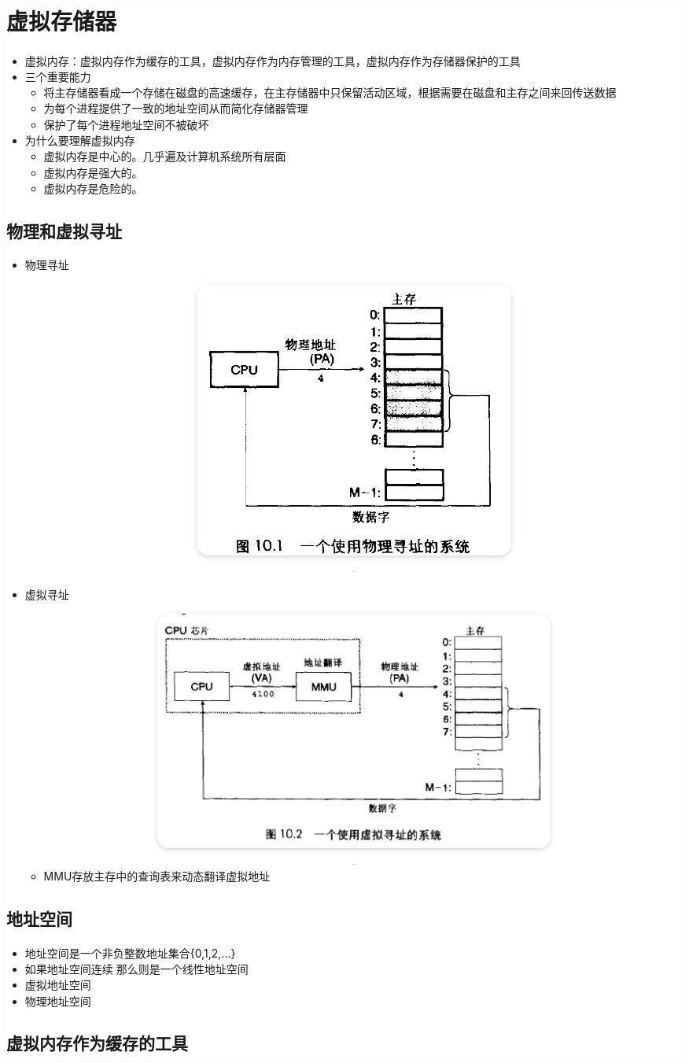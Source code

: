 # 虚拟存储器
- 虚拟内存：虚拟内存作为缓存的工具，虚拟内存作为内存管理的工具，虚拟内存作为存储器保护的工具
- 三个重要能力
  - 将主存储器看成一个存储在磁盘的高速缓存，在主存储器中只保留活动区域，根据需要在磁盘和主存之间来回传送数据
  - 为每个进程提供了一致的地址空间从而简化存储器管理
  - 保护了每个进程地址空间不被破坏
- 为什么要理解虚拟内存
  - 虚拟内存是中心的。几乎遍及计算机系统所有层面
  - 虚拟内存是强大的。
  - 虚拟内存是危险的。


## 物理和虚拟寻址

- 物理寻址
  <center>
      <img style="border-radius: 1.125em;
      box-shadow: 0 2px 4px 0 rgba(34,36,38,.12),0 2px 10px 0 rgba(34,36,38,.08);"
      src=img/2021-05-31-10-13-30.png
  width=400px>
      <br>
      <div style="color:orange; border-bottom: 1px solid #d9d9d9;
      display: inline-block;
      color: #999;
      padding: 2px;"></div>
  </center>

- 虚拟寻址
  <center>
      <img style="border-radius: 1.125em;
      box-shadow: 0 2px 4px 0 rgba(34,36,38,.12),0 2px 10px 0 rgba(34,36,38,.08);"
      src=img/2021-05-31-10-14-11.png
  width=500px>
      <br>
      <div style="color:orange; border-bottom: 1px solid #d9d9d9;
      display: inline-block;
      color: #999;
      padding: 2px;"></div>
  </center>
  
  - MMU存放主存中的查询表来动态翻译虚拟地址

## 地址空间
- 地址空间是一个非负整数地址集合{0,1,2,...}
- 如果地址空间连续 那么则是一个线性地址空间
- 虚拟地址空间
- 物理地址空间

## 虚拟内存作为缓存的工具
